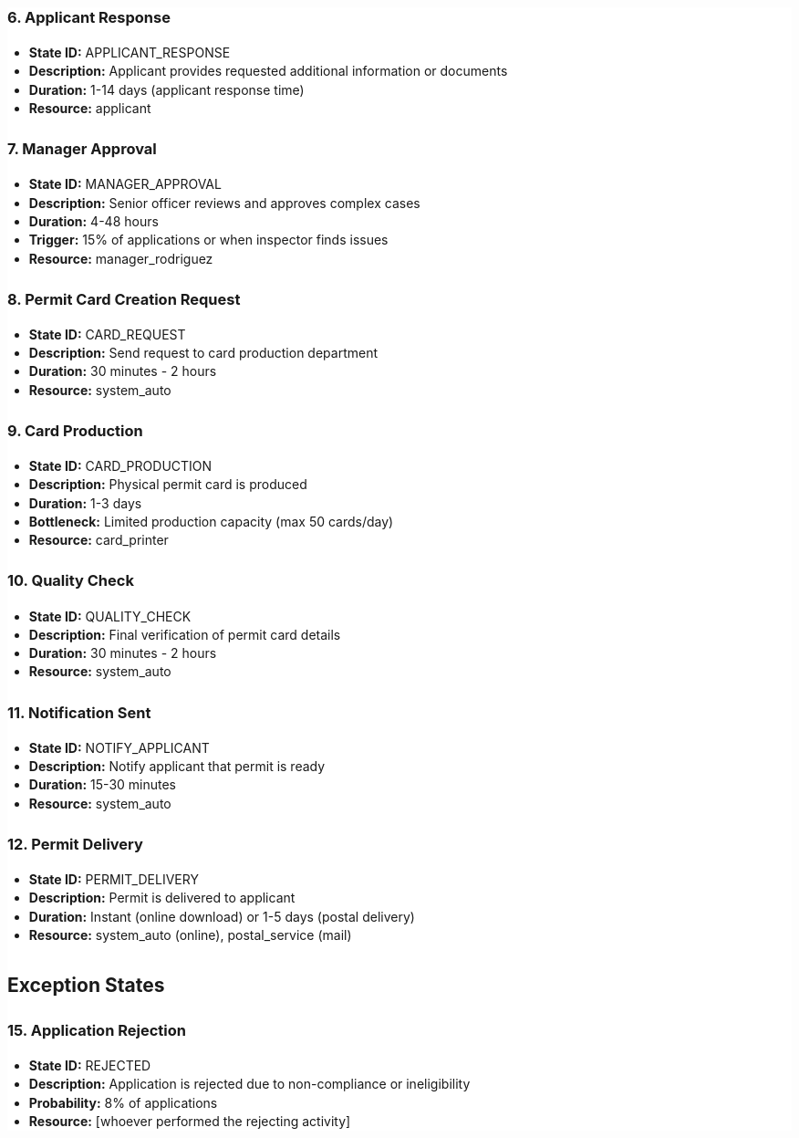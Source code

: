 ### 6. Applicant Response
- **State ID:** APPLICANT_RESPONSE
- **Description:** Applicant provides requested additional information or documents
- **Duration:** 1-14 days (applicant response time)
- **Resource:** applicant

### 7. Manager Approval
- **State ID:** MANAGER_APPROVAL
- **Description:** Senior officer reviews and approves complex cases
- **Duration:** 4-48 hours
- **Trigger:** 15% of applications or when inspector finds issues
- **Resource:** manager_rodriguez

### 8. Permit Card Creation Request
- **State ID:** CARD_REQUEST
- **Description:** Send request to card production department
- **Duration:** 30 minutes - 2 hours
- **Resource:** system_auto

### 9. Card Production
- **State ID:** CARD_PRODUCTION
- **Description:** Physical permit card is produced
- **Duration:** 1-3 days
- **Bottleneck:** Limited production capacity (max 50 cards/day)
- **Resource:** card_printer

### 10. Quality Check
- **State ID:** QUALITY_CHECK
- **Description:** Final verification of permit card details
- **Duration:** 30 minutes - 2 hours
- **Resource:** system_auto

### 11. Notification Sent
- **State ID:** NOTIFY_APPLICANT
- **Description:** Notify applicant that permit is ready
- **Duration:** 15-30 minutes
- **Resource:** system_auto

### 12. Permit Delivery
- **State ID:** PERMIT_DELIVERY
- **Description:** Permit is delivered to applicant
- **Duration:** Instant (online download) or 1-5 days (postal delivery)
- **Resource:** system_auto (online), postal_service (mail)

## Exception States

### 15. Application Rejection
- **State ID:** REJECTED
- **Description:** Application is rejected due to non-compliance or ineligibility
- **Probability:** 8% of applications
- **Resource:** [whoever performed the rejecting activity]
